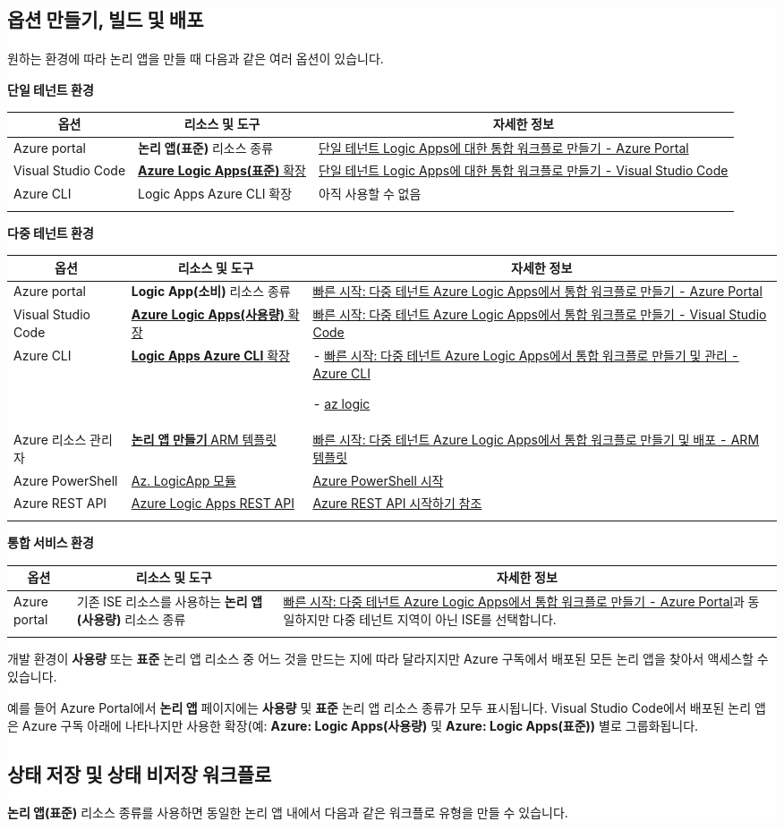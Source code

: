 ## <a name="create-build-and-deploy-options"></a>옵션 만들기, 빌드 및 배포

원하는 환경에 따라 논리 앱을 만들 때 다음과 같은 여러 옵션이 있습니다.

**단일 테넌트 환경**

| 옵션 | 리소스 및 도구 | 자세한 정보 |
|--------|---------------------|------------------|
| Azure portal | **논리 앱(표준)** 리소스 종류 | [단일 테넌트 Logic Apps에 대한 통합 워크플로 만들기 - Azure Portal](create-single-tenant-workflows-azure-portal.md) |
| Visual Studio Code | [**Azure Logic Apps(표준)** 확장](https://marketplace.visualstudio.com/items?itemName=ms-azuretools.vscode-azurelogicapps) | [단일 테넌트 Logic Apps에 대한 통합 워크플로 만들기 - Visual Studio Code](create-single-tenant-workflows-visual-studio-code.md) |
| Azure CLI | Logic Apps Azure CLI 확장 | 아직 사용할 수 없음 |
||||

**다중 테넌트 환경**

| 옵션 | 리소스 및 도구 | 자세한 정보 |
|--------|---------------------|------------------|
| Azure portal | **Logic App(소비)** 리소스 종류 | [빠른 시작: 다중 테넌트 Azure Logic Apps에서 통합 워크플로 만들기 - Azure Portal](quickstart-create-first-logic-app-workflow.md) |
| Visual Studio Code | [**Azure Logic Apps(사용량)** 확장](https://marketplace.visualstudio.com/items?itemName=ms-azuretools.vscode-logicapps) | [빠른 시작: 다중 테넌트 Azure Logic Apps에서 통합 워크플로 만들기 - Visual Studio Code](quickstart-create-logic-apps-visual-studio-code.md)
| Azure CLI | [**Logic Apps Azure CLI** 확장](https://github.com/Azure/azure-cli-extensions/tree/master/src/logic) | - [빠른 시작: 다중 테넌트 Azure Logic Apps에서 통합 워크플로 만들기 및 관리 - Azure CLI](quickstart-logic-apps-azure-cli.md) <p><p>- [az logic](/cli/azure/logic) |
| Azure 리소스 관리자 | [**논리 앱 만들기** ARM 템플릿](https://azure.microsoft.com/resources/templates/logic-app-create/) | [빠른 시작: 다중 테넌트 Azure Logic Apps에서 통합 워크플로 만들기 및 배포 - ARM 템플릿](quickstart-create-deploy-azure-resource-manager-template.md) |
| Azure PowerShell | [Az. LogicApp 모듈](/powershell/module/az.logicapp) | [Azure PowerShell 시작](/powershell/azure/get-started-azureps) |
| Azure REST API | [Azure Logic Apps REST API](/rest/api/logic) | [Azure REST API 시작하기 참조](/rest/api/azure) |
||||

**통합 서비스 환경**

| 옵션 | 리소스 및 도구 | 자세한 정보 |
|--------|---------------------|------------------|
| Azure portal | 기존 ISE 리소스를 사용하는 **논리 앱(사용량)** 리소스 종류 | [빠른 시작: 다중 테넌트 Azure Logic Apps에서 통합 워크플로 만들기 - Azure Portal](quickstart-create-first-logic-app-workflow.md)과 동일하지만 다중 테넌트 지역이 아닌 ISE를 선택합니다. |
||||

개발 환경이 **사용량** 또는 **표준** 논리 앱 리소스 중 어느 것을 만드는 지에 따라 달라지지만 Azure 구독에서 배포된 모든 논리 앱을 찾아서 액세스할 수 있습니다.

예를 들어 Azure Portal에서 **논리 앱** 페이지에는 **사용량** 및 **표준** 논리 앱 리소스 종류가 모두 표시됩니다. Visual Studio Code에서 배포된 논리 앱은 Azure 구독 아래에 나타나지만 사용한 확장(예: **Azure: Logic Apps(사용량)** 및 **Azure: Logic Apps(표준))** 별로 그룹화됩니다.

<a name="stateful-stateless"></a>

## <a name="stateful-and-stateless-workflows"></a>상태 저장 및 상태 비저장 워크플로

**논리 앱(표준)** 리소스 종류를 사용하면 동일한 논리 앱 내에서 다음과 같은 워크플로 유형을 만들 수 있습니다.
